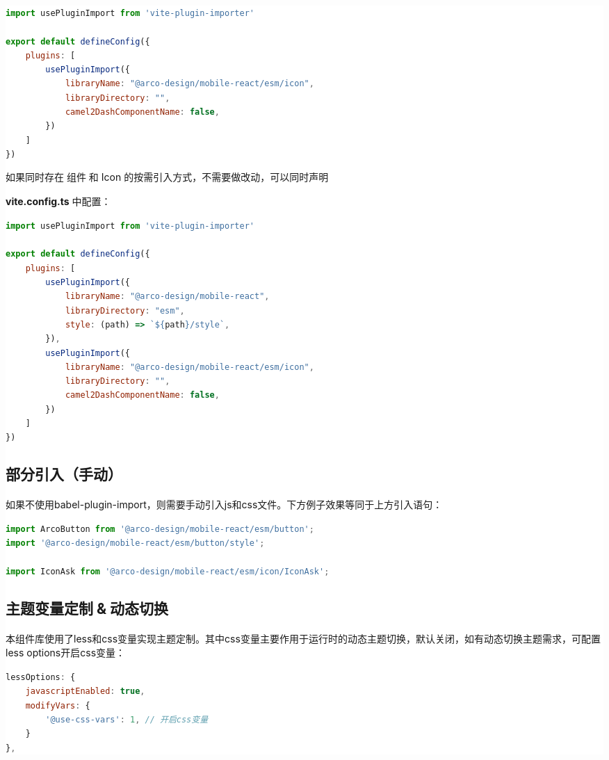 ```js
import usePluginImport from 'vite-plugin-importer'

export default defineConfig({
    plugins: [
        usePluginImport({
            libraryName: "@arco-design/mobile-react/esm/icon",
            libraryDirectory: "",
            camel2DashComponentName: false,
        })
    ]
})
```

如果同时存在 组件 和 Icon 的按需引入方式，不需要做改动，可以同时声明

**vite.config.ts** 中配置：

```js
import usePluginImport from 'vite-plugin-importer'

export default defineConfig({
    plugins: [
        usePluginImport({
            libraryName: "@arco-design/mobile-react",
            libraryDirectory: "esm",
            style: (path) => `${path}/style`,
        }),
        usePluginImport({
            libraryName: "@arco-design/mobile-react/esm/icon",
            libraryDirectory: "",
            camel2DashComponentName: false,
        })
    ]
})
```

## 部分引入（手动）

如果不使用babel-plugin-import，则需要手动引入js和css文件。下方例子效果等同于上方引入语句：

```js
import ArcoButton from '@arco-design/mobile-react/esm/button';
import '@arco-design/mobile-react/esm/button/style';

import IconAsk from '@arco-design/mobile-react/esm/icon/IconAsk';
```

## 主题变量定制 & 动态切换

本组件库使用了less和css变量实现主题定制。其中css变量主要作用于运行时的动态主题切换，默认关闭，如有动态切换主题需求，可配置less options开启css变量：

```js
lessOptions: {
    javascriptEnabled: true,
    modifyVars: {
        '@use-css-vars': 1, // 开启css变量
    }
},
```
